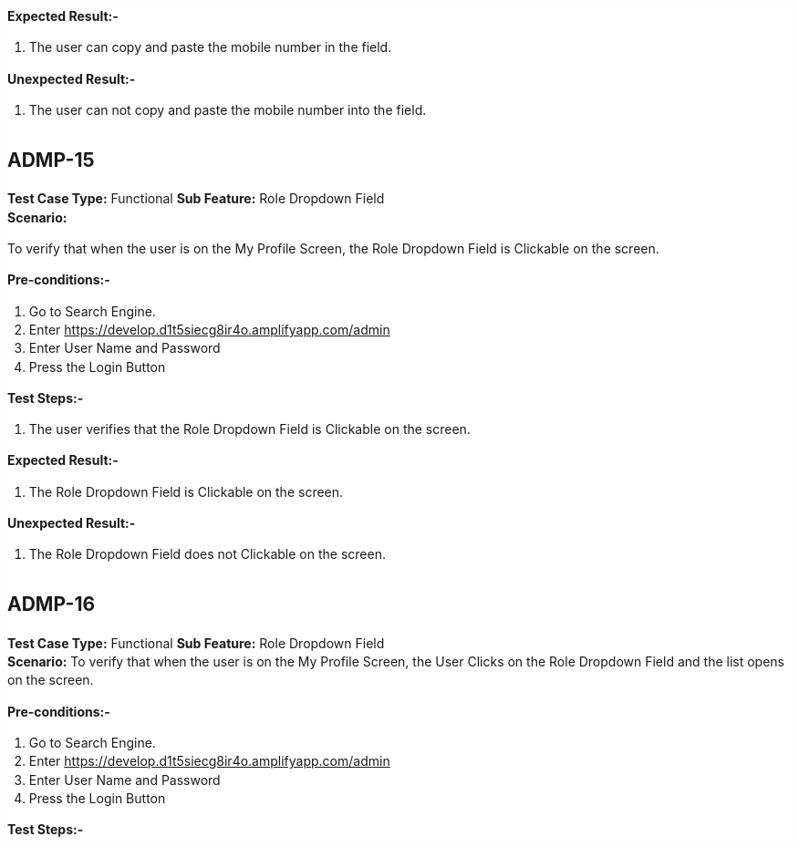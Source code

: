 

**Expected Result:-**

1. The user can copy and paste the mobile number in the field.

   

**Unexpected Result:-**

1.  The user can not copy and paste the mobile number into the field.


  ##  ADMP-15
**Test Case Type:**  Functional 
**Sub Feature:** Role Dropdown Field   
**Scenario:**

  To verify that when the user is on the My Profile Screen, the Role Dropdown Field is Clickable on the screen.      

**Pre-conditions:-**

1. Go to Search Engine. 
2. Enter https://develop.d1t5siecg8ir4o.amplifyapp.com/admin
3. Enter User Name and Password
4. Press the Login Button


**Test Steps:-**

1. The user verifies that the Role Dropdown Field is Clickable on the screen.    


**Expected Result:-**

1. The Role Dropdown Field is Clickable on the screen.     

**Unexpected Result:-**

1.  The Role Dropdown Field does not Clickable on the screen.



 ##  ADMP-16
**Test Case Type:**  Functional 
**Sub Feature:** Role Dropdown Field   
**Scenario:**
  To verify that when the user is on the My Profile Screen, the User Clicks on the Role Dropdown Field and the list opens on the screen.      

**Pre-conditions:-**

1. Go to Search Engine. 
2. Enter https://develop.d1t5siecg8ir4o.amplifyapp.com/admin
3. Enter User Name and Password
4. Press the Login Button


**Test Steps:-**
